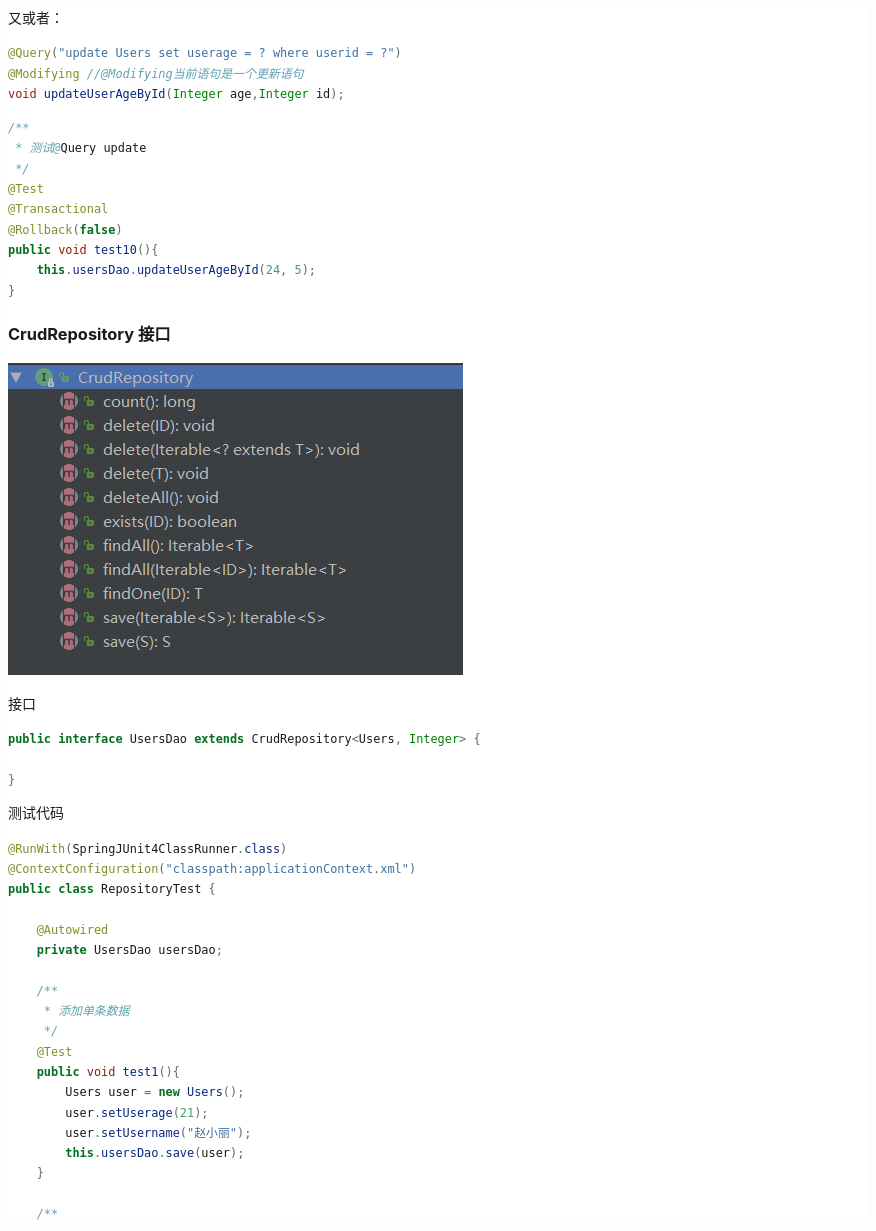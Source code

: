 又或者：
```java
@Query("update Users set userage = ? where userid = ?")
@Modifying //@Modifying当前语句是一个更新语句
void updateUserAgeById(Integer age,Integer id);
```
```java
/**
 * 测试@Query update
 */
@Test
@Transactional
@Rollback(false)
public void test10(){
    this.usersDao.updateUserAgeById(24, 5);
}
```

### CrudRepository 接口
![](assets/markdown-img-paste-20200131103355691.png)

接口
```java
public interface UsersDao extends CrudRepository<Users, Integer> {
	
}
```

测试代码
```java
@RunWith(SpringJUnit4ClassRunner.class)
@ContextConfiguration("classpath:applicationContext.xml")
public class RepositoryTest {

	@Autowired
	private UsersDao usersDao;
	
	/**
	 * 添加单条数据
	 */
	@Test
	public void test1(){
		Users user = new Users();
		user.setUserage(21);
		user.setUsername("赵小丽");
		this.usersDao.save(user);
	}
	
	/**
```